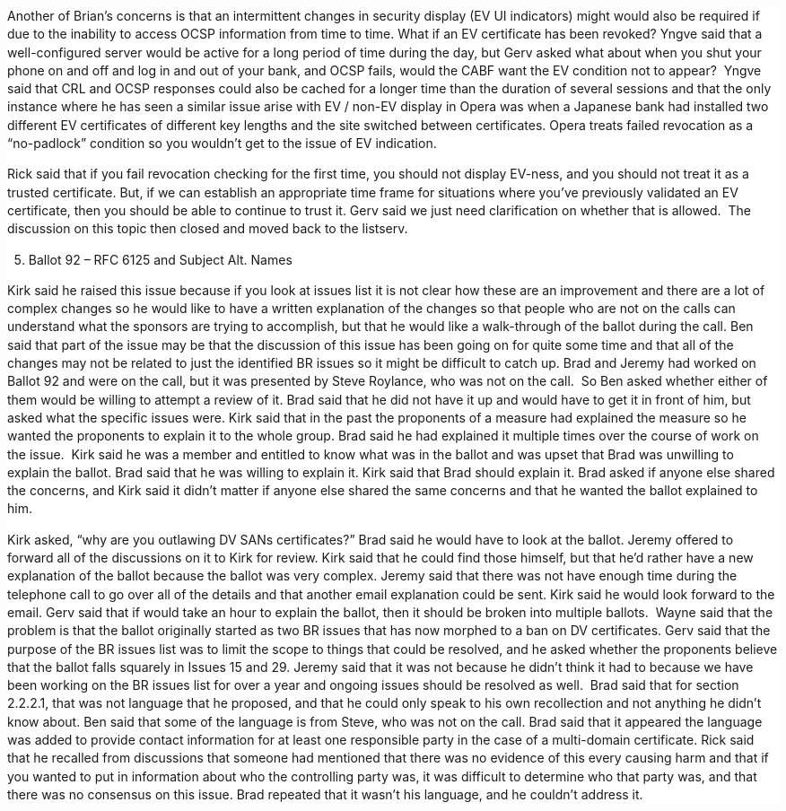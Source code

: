 Another of Brian’s concerns is that an intermittent changes in security display (EV UI indicators) might would also be required if due to the inability to access OCSP information from time to time. What if an EV certificate has been revoked? Yngve said that a well-configured server would be active for a long period of time during the day, but Gerv asked what about when you shut your phone on and off and log in and out of your bank, and OCSP fails, would the CABF want the EV condition not to appear?  Yngve said that CRL and OCSP responses could also be cached for a longer time than the duration of several sessions and that the only instance where he has seen a similar issue arise with EV / non-EV display in Opera was when a Japanese bank had installed two different EV certificates of different key lengths and the site switched between certificates. Opera treats failed revocation as a “no-padlock” condition so you wouldn’t get to the issue of EV indication.

Rick said that if you fail revocation checking for the first time, you should not display EV-ness, and you should not treat it as a trusted certificate. But, if we can establish an appropriate time frame for situations where you’ve previously validated an EV certificate, then you should be able to continue to trust it. Gerv said we just need clarification on whether that is allowed.  The discussion on this topic then closed and moved back to the listserv.

5. Ballot 92 – RFC 6125 and Subject Alt. Names

Kirk said he raised this issue because if you look at issues list it is not clear how these are an improvement and there are a lot of complex changes so he would like to have a written explanation of the changes so that people who are not on the calls can understand what the sponsors are trying to accomplish, but that he would like a walk-through of the ballot during the call. Ben said that part of the issue may be that the discussion of this issue has been going on for quite some time and that all of the changes may not be related to just the identified BR issues so it might be difficult to catch up. Brad and Jeremy had worked on Ballot 92 and were on the call, but it was presented by Steve Roylance, who was not on the call.  So Ben asked whether either of them would be willing to attempt a review of it. Brad said that he did not have it up and would have to get it in front of him, but asked what the specific issues were. Kirk said that in the past the proponents of a measure had explained the measure so he wanted the proponents to explain it to the whole group. Brad said he had explained it multiple times over the course of work on the issue.  Kirk said he was a member and entitled to know what was in the ballot and was upset that Brad was unwilling to explain the ballot. Brad said that he was willing to explain it. Kirk said that Brad should explain it. Brad asked if anyone else shared the concerns, and Kirk said it didn’t matter if anyone else shared the same concerns and that he wanted the ballot explained to him.

Kirk asked, “why are you outlawing DV SANs certificates?” Brad said he would have to look at the ballot. Jeremy offered to forward all of the discussions on it to Kirk for review. Kirk said that he could find those himself, but that he’d rather have a new explanation of the ballot because the ballot was very complex. Jeremy said that there was not have enough time during the telephone call to go over all of the details and that another email explanation could be sent. Kirk said he would look forward to the email. Gerv said that if would take an hour to explain the ballot, then it should be broken into multiple ballots.  Wayne said that the problem is that the ballot originally started as two BR issues that has now morphed to a ban on DV certificates. Gerv said that the purpose of the BR issues list was to limit the scope to things that could be resolved, and he asked whether the proponents believe that the ballot falls squarely in Issues 15 and 29. Jeremy said that it was not because he didn’t think it had to because we have been working on the BR issues list for over a year and ongoing issues should be resolved as well.  Brad said that for section 2.2.2.1, that was not language that he proposed, and that he could only speak to his own recollection and not anything he didn’t know about. Ben said that some of the language is from Steve, who was not on the call. Brad said that it appeared the language was added to provide contact information for at least one responsible party in the case of a multi-domain certificate. Rick said that he recalled from discussions that someone had mentioned that there was no evidence of this every causing harm and that if you wanted to put in information about who the controlling party was, it was difficult to determine who that party was, and that there was no consensus on this issue. Brad repeated that it wasn’t his language, and he couldn’t address it.
